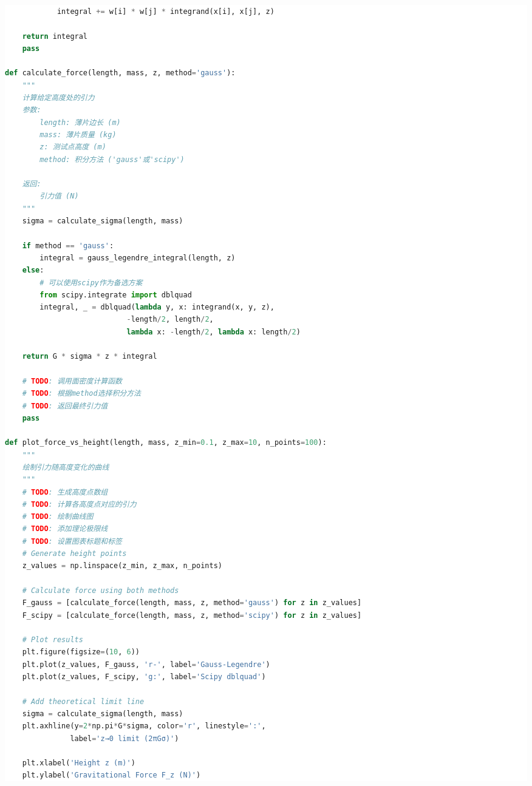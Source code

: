 ```python
            integral += w[i] * w[j] * integrand(x[i], x[j], z)
            
    return integral
    pass

def calculate_force(length, mass, z, method='gauss'):
    """
    计算给定高度处的引力
    参数:
        length: 薄片边长 (m)
        mass: 薄片质量 (kg)
        z: 测试点高度 (m)
        method: 积分方法 ('gauss'或'scipy')
        
    返回:
        引力值 (N)
    """
    sigma = calculate_sigma(length, mass)
    
    if method == 'gauss':
        integral = gauss_legendre_integral(length, z)
    else:
        # 可以使用scipy作为备选方案
        from scipy.integrate import dblquad
        integral, _ = dblquad(lambda y, x: integrand(x, y, z),
                            -length/2, length/2,
                            lambda x: -length/2, lambda x: length/2)
    
    return G * sigma * z * integral

    # TODO: 调用面密度计算函数
    # TODO: 根据method选择积分方法
    # TODO: 返回最终引力值
    pass

def plot_force_vs_height(length, mass, z_min=0.1, z_max=10, n_points=100):
    """
    绘制引力随高度变化的曲线
    """
    # TODO: 生成高度点数组
    # TODO: 计算各高度点对应的引力
    # TODO: 绘制曲线图
    # TODO: 添加理论极限线
    # TODO: 设置图表标题和标签
    # Generate height points
    z_values = np.linspace(z_min, z_max, n_points)
    
    # Calculate force using both methods
    F_gauss = [calculate_force(length, mass, z, method='gauss') for z in z_values]
    F_scipy = [calculate_force(length, mass, z, method='scipy') for z in z_values]
    
    # Plot results
    plt.figure(figsize=(10, 6))
    plt.plot(z_values, F_gauss, 'r-', label='Gauss-Legendre')
    plt.plot(z_values, F_scipy, 'g:', label='Scipy dblquad')
    
    # Add theoretical limit line
    sigma = calculate_sigma(length, mass)
    plt.axhline(y=2*np.pi*G*sigma, color='r', linestyle=':', 
               label='z→0 limit (2πGσ)')
    
    plt.xlabel('Height z (m)')
    plt.ylabel('Gravitational Force F_z (N)')
```